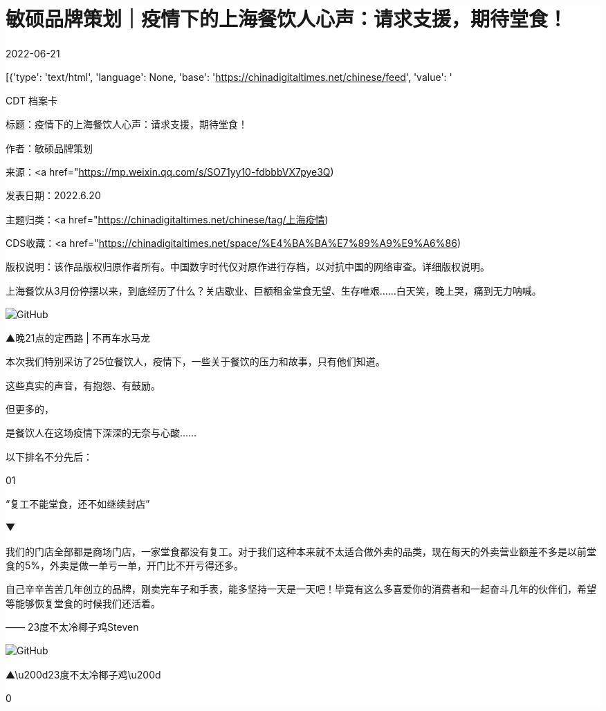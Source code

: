 # 敏硕品牌策划｜疫情下的上海餐饮人心声：请求支援，期待堂食！

2022-06-21

[{'type': 'text/html', 'language': None, 'base': 'https://chinadigitaltimes.net/chinese/feed', 'value': '

CDT 档案卡

标题：疫情下的上海餐饮人心声：请求支援，期待堂食！

作者：敏硕品牌策划

来源：<a href="https://mp.weixin.qq.com/s/SO71yy10-fdbbbVX7pye3Q)

发表日期：2022.6.20

主题归类：<a href="https://chinadigitaltimes.net/chinese/tag/上海疫情)

CDS收藏：<a href="https://chinadigitaltimes.net/space/%E4%BA%BA%E7%89%A9%E9%A6%86)

版权说明：该作品版权归原作者所有。中国数字时代仅对原作进行存档，以对抗中国的网络审查。详细版权说明。







上海餐饮从3月份停摆以来，到底经历了什么？关店歇业、巨额租金堂食无望、生存唯艰&#8230;&#8230;白天笑，晚上哭，痛到无力呐喊。



![GitHub](https://chinadigitaltimes.net/chinese/files/2022/06/image-1655805207839.png)

▲晚21点的定西路 | 不再车水马龙

本次我们特别采访了25位餐饮人，疫情下，一些关于餐饮的压力和故事，只有他们知道。

这些真实的声音，有抱怨、有鼓励。

但更多的，

是餐饮人在这场疫情下深深的无奈与心酸&#8230;&#8230;

以下排名不分先后：

01

“复工不能堂食，还不如继续封店”

▼

我们的门店全部都是商场门店，一家堂食都没有复工。对于我们这种本来就不太适合做外卖的品类，现在每天的外卖营业额差不多是以前堂食的5%，外卖是做一单亏一单，开门比不开亏得还多。

自己辛辛苦苦几年创立的品牌，刚卖完车子和手表，能多坚持一天是一天吧！毕竟有这么多喜爱你的消费者和一起奋斗几年的伙伴们，希望等能够恢复堂食的时候我们还活着。

—— 23度不太冷椰子鸡Steven

![GitHub](https://chinadigitaltimes.net/chinese/files/2022/06/post-683347-62b198141ce7d.)

▲\u200d23度不太冷椰子鸡\u200d

0
